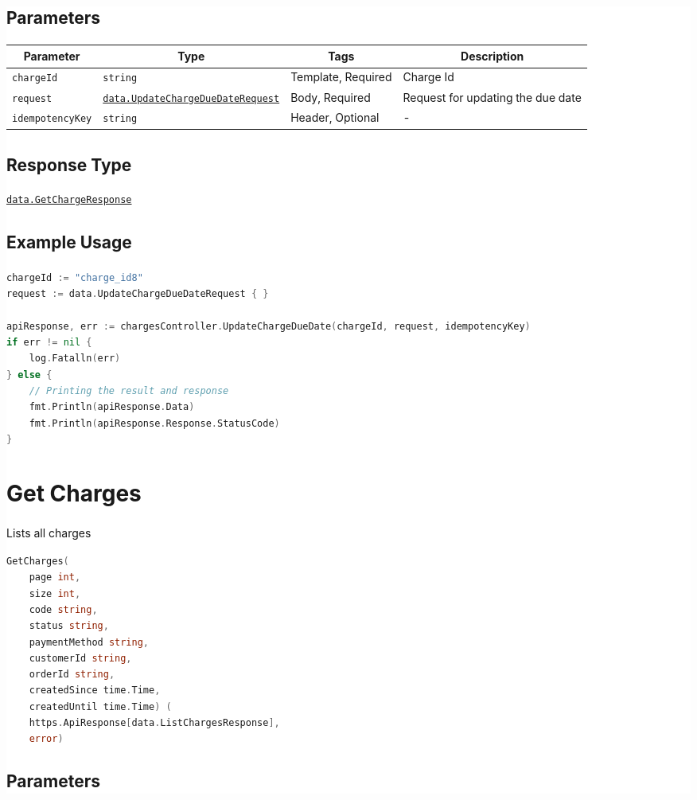 ## Parameters

| Parameter | Type | Tags | Description |
|  --- | --- | --- | --- |
| `chargeId` | `string` | Template, Required | Charge Id |
| `request` | [`data.UpdateChargeDueDateRequest`](../../doc/models/update-charge-due-date-request.md) | Body, Required | Request for updating the due date |
| `idempotencyKey` | `string` | Header, Optional | - |

## Response Type

[`data.GetChargeResponse`](../../doc/models/get-charge-response.md)

## Example Usage

```go
chargeId := "charge_id8"
request := data.UpdateChargeDueDateRequest { }

apiResponse, err := chargesController.UpdateChargeDueDate(chargeId, request, idempotencyKey)
if err != nil {
    log.Fatalln(err)
} else {
    // Printing the result and response
    fmt.Println(apiResponse.Data)
    fmt.Println(apiResponse.Response.StatusCode)
}
```


# Get Charges

Lists all charges

```go
GetCharges(
    page int,
    size int,
    code string,
    status string,
    paymentMethod string,
    customerId string,
    orderId string,
    createdSince time.Time,
    createdUntil time.Time) (
    https.ApiResponse[data.ListChargesResponse],
    error)
```

## Parameters
